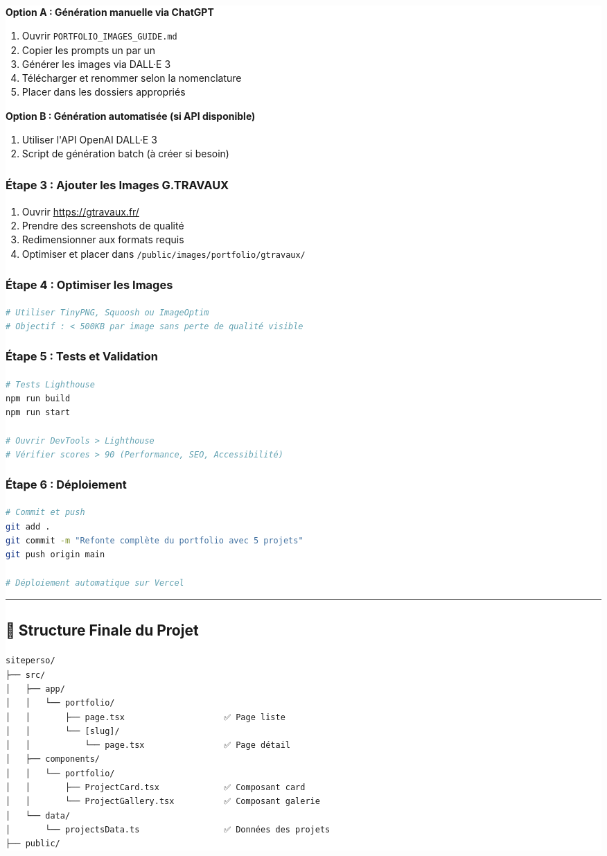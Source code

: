 **Option A : Génération manuelle via ChatGPT**
1. Ouvrir `PORTFOLIO_IMAGES_GUIDE.md`
2. Copier les prompts un par un
3. Générer les images via DALL·E 3
4. Télécharger et renommer selon la nomenclature
5. Placer dans les dossiers appropriés

**Option B : Génération automatisée (si API disponible)**
1. Utiliser l'API OpenAI DALL·E 3
2. Script de génération batch (à créer si besoin)

### Étape 3 : Ajouter les Images G.TRAVAUX

1. Ouvrir https://gtravaux.fr/
2. Prendre des screenshots de qualité
3. Redimensionner aux formats requis
4. Optimiser et placer dans `/public/images/portfolio/gtravaux/`

### Étape 4 : Optimiser les Images

```bash
# Utiliser TinyPNG, Squoosh ou ImageOptim
# Objectif : < 500KB par image sans perte de qualité visible
```

### Étape 5 : Tests et Validation

```bash
# Tests Lighthouse
npm run build
npm run start

# Ouvrir DevTools > Lighthouse
# Vérifier scores > 90 (Performance, SEO, Accessibilité)
```

### Étape 6 : Déploiement

```bash
# Commit et push
git add .
git commit -m "Refonte complète du portfolio avec 5 projets"
git push origin main

# Déploiement automatique sur Vercel
```

---

## 📁 Structure Finale du Projet

```
siteperso/
├── src/
│   ├── app/
│   │   └── portfolio/
│   │       ├── page.tsx                    ✅ Page liste
│   │       └── [slug]/
│   │           └── page.tsx                ✅ Page détail
│   ├── components/
│   │   └── portfolio/
│   │       ├── ProjectCard.tsx             ✅ Composant card
│   │       └── ProjectGallery.tsx          ✅ Composant galerie
│   └── data/
│       └── projectsData.ts                 ✅ Données des projets
├── public/
```